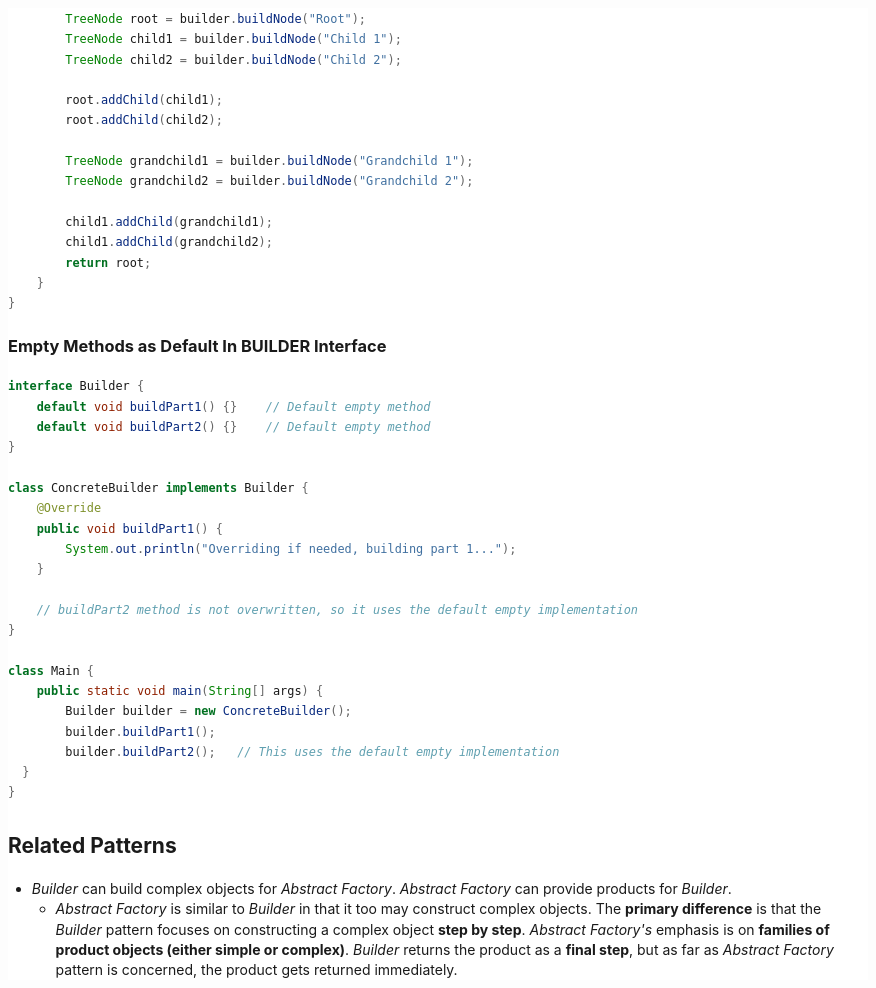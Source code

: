 ```java
        TreeNode root = builder.buildNode("Root");
        TreeNode child1 = builder.buildNode("Child 1");
        TreeNode child2 = builder.buildNode("Child 2");
        
        root.addChild(child1);
        root.addChild(child2);
        
        TreeNode grandchild1 = builder.buildNode("Grandchild 1");
        TreeNode grandchild2 = builder.buildNode("Grandchild 2");
        
        child1.addChild(grandchild1);
        child1.addChild(grandchild2);
        return root;
    }
}
```

### Empty Methods as Default In BUILDER Interface 

```java
interface Builder {
    default void buildPart1() {}    // Default empty method
    default void buildPart2() {}    // Default empty method
}

class ConcreteBuilder implements Builder {
    @Override
    public void buildPart1() {
        System.out.println("Overriding if needed, building part 1...");
    }
    
    // buildPart2 method is not overwritten, so it uses the default empty implementation
}

class Main {
    public static void main(String[] args) {
        Builder builder = new ConcreteBuilder();
        builder.buildPart1();
        builder.buildPart2();   // This uses the default empty implementation
  }
}
```

## Related Patterns

* *Builder* can build complex objects for *Abstract Factory*. *Abstract Factory* can provide products for *Builder*.
    * *Abstract Factory* is similar to *Builder* in that it too may construct complex objects. The **primary difference** is that the *Builder* pattern focuses on constructing a complex object **step by step**. *Abstract Factory's* emphasis is on **families of product objects (either simple or complex)**. *Builder* returns the product as a **final step**, but as far as *Abstract Factory* pattern is concerned, the product gets returned immediately.
